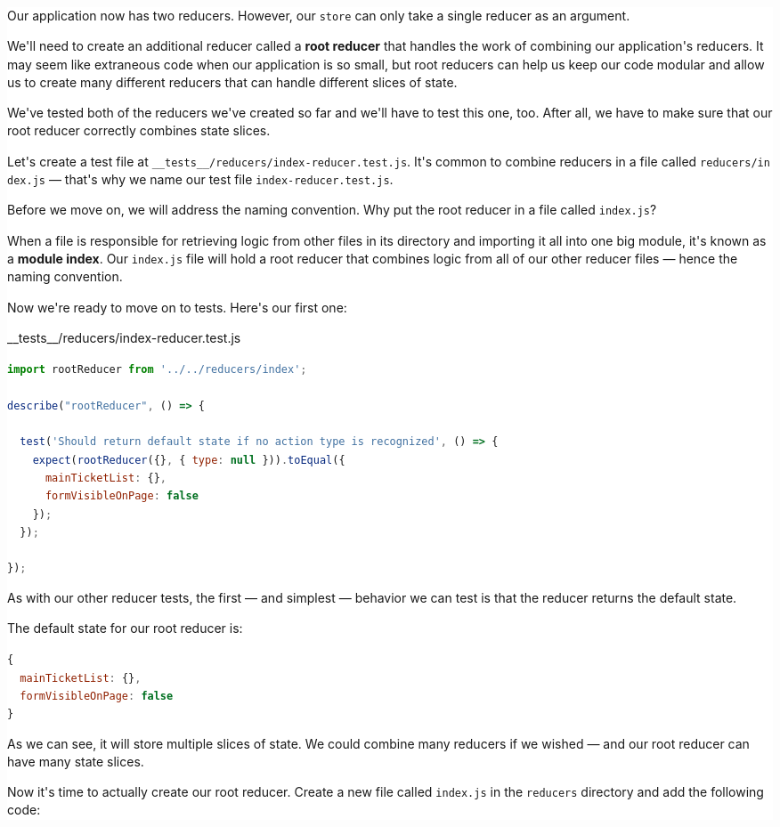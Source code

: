 Our application now has two reducers. However, our `store` can only take a single reducer as an argument.

We'll need to create an additional reducer called a **root reducer** that handles the work of combining our application's reducers. It may seem like extraneous code when our application is so small, but root reducers can help us keep our code modular and allow us to create many different reducers that can handle different slices of state.

We've tested both of the reducers we've created so far and we'll have to test this one, too. After all, we have to make sure that our root reducer correctly combines state slices.

Let's create a test file at `__tests__/reducers/index-reducer.test.js`. It's common to combine reducers in a file called `reducers/index.js` — that's why we name our test file `index-reducer.test.js`.

Before we move on, we will address the naming convention. Why put the root reducer in a file called `index.js`?

When a file is responsible for retrieving logic from other files in its directory and importing it all into one big module, it's known as a **module index**. Our `index.js` file will hold a root reducer that combines logic from all of our other reducer files — hence the naming convention.

Now we're ready to move on to tests. Here's our first one:

<div class="filename">__tests__/reducers/index-reducer.test.js</div>

```javascript
import rootReducer from '../../reducers/index';

describe("rootReducer", () => {

  test('Should return default state if no action type is recognized', () => {
    expect(rootReducer({}, { type: null })).toEqual({
      mainTicketList: {},
      formVisibleOnPage: false
    });
  });

});
```

As with our other reducer tests, the first — and simplest — behavior we can test is that the reducer returns the default state.

The default state for our root reducer is:

```js
{
  mainTicketList: {},
  formVisibleOnPage: false
}
```

As we can see, it will store multiple slices of state. We could combine many reducers if we wished — and our root reducer can have many state slices.

Now it's time to actually create our root reducer. Create a new file called `index.js` in the `reducers` directory and add the following code:
